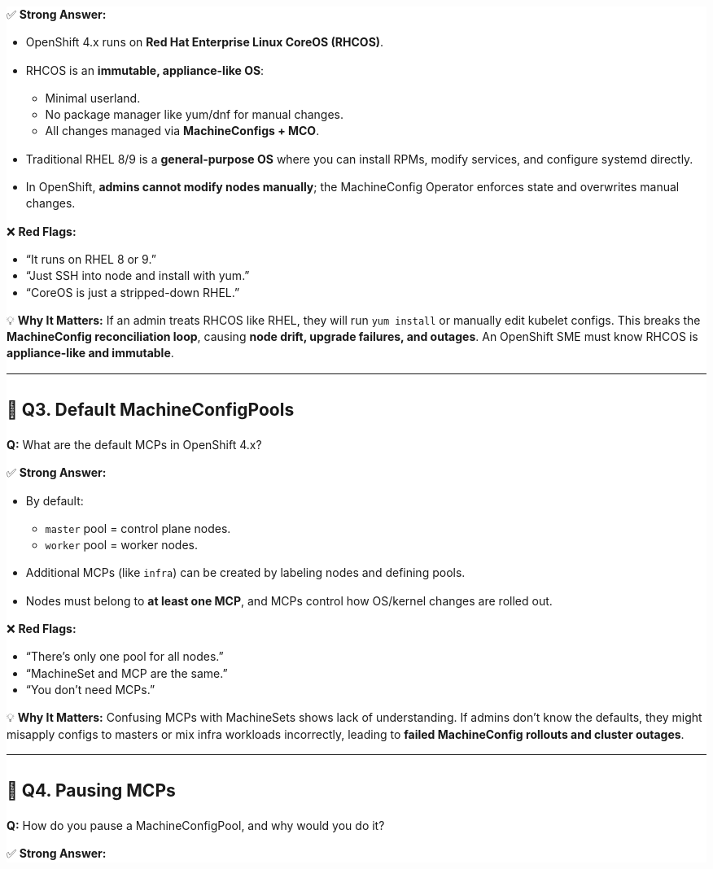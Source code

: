 ✅ **Strong Answer:**

* OpenShift 4.x runs on **Red Hat Enterprise Linux CoreOS (RHCOS)**.
* RHCOS is an **immutable, appliance-like OS**:

  * Minimal userland.
  * No package manager like yum/dnf for manual changes.
  * All changes managed via **MachineConfigs + MCO**.
* Traditional RHEL 8/9 is a **general-purpose OS** where you can install RPMs, modify services, and configure systemd directly.
* In OpenShift, **admins cannot modify nodes manually**; the MachineConfig Operator enforces state and overwrites manual changes.

❌ **Red Flags:**

* “It runs on RHEL 8 or 9.”
* “Just SSH into node and install with yum.”
* “CoreOS is just a stripped-down RHEL.”

💡 **Why It Matters:**
If an admin treats RHCOS like RHEL, they will run `yum install` or manually edit kubelet configs. This breaks the **MachineConfig reconciliation loop**, causing **node drift, upgrade failures, and outages**. An OpenShift SME must know RHCOS is **appliance-like and immutable**.

---

## 🔹 Q3. Default MachineConfigPools

**Q:** What are the default MCPs in OpenShift 4.x?

✅ **Strong Answer:**

* By default:

  * `master` pool = control plane nodes.
  * `worker` pool = worker nodes.
* Additional MCPs (like `infra`) can be created by labeling nodes and defining pools.
* Nodes must belong to **at least one MCP**, and MCPs control how OS/kernel changes are rolled out.

❌ **Red Flags:**

* “There’s only one pool for all nodes.”
* “MachineSet and MCP are the same.”
* “You don’t need MCPs.”

💡 **Why It Matters:**
Confusing MCPs with MachineSets shows lack of understanding. If admins don’t know the defaults, they might misapply configs to masters or mix infra workloads incorrectly, leading to **failed MachineConfig rollouts and cluster outages**.

---

## 🔹 Q4. Pausing MCPs

**Q:** How do you pause a MachineConfigPool, and why would you do it?

✅ **Strong Answer:**
